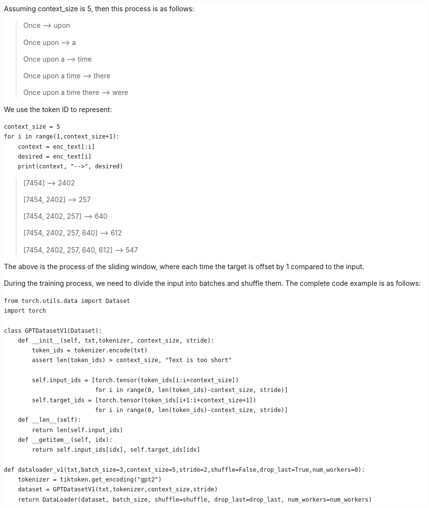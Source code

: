 Assuming context_size is 5, then this process is as follows:

> Once --> upon
>
> Once upon --> a
>
> Once upon a --> time
>
> Once upon a time --> there
>
> Once upon a time there --> were

We use the token ID to represent:

```
context_size = 5
for i in range(1,context_size+1):
    context = enc_text[:i]
    desired = enc_text[i]
    print(context, "-->", desired)
```

> [7454] --> 2402
>
> [7454, 2402] --> 257
>
> [7454, 2402, 257] --> 640
>
> [7454, 2402, 257, 640] --> 612
>
> [7454, 2402, 257, 640, 612] --> 547

The above is the process of the sliding window, where each time the target is offset by 1 compared to the input.

During the training process, we need to divide the input into batches and shuffle them. The complete code example is as follows:

```
from torch.utils.data import Dataset
import torch

class GPTDatasetV1(Dataset):
    def __init__(self, txt,tokenizer, context_size, stride):
        token_ids = tokenizer.encode(txt)
        assert len(token_ids) > context_size, "Text is too short"

        self.input_ids = [torch.tensor(token_ids[i:i+context_size])
                          for i in range(0, len(token_ids)-context_size, stride)]
        self.target_ids = [torch.tensor(token_ids[i+1:i+context_size+1])
                          for i in range(0, len(token_ids)-context_size, stride)]
    def __len__(self):
        return len(self.input_ids)
    def __getitem__(self, idx):
        return self.input_ids[idx], self.target_ids[idx]

def dataloader_v1(txt,batch_size=3,context_size=5,stride=2,shuffle=False,drop_last=True,num_workers=0):
    tokenizer = tiktoken.get_encoding("gpt2")
    dataset = GPTDatasetV1(txt,tokenizer,context_size,stride)
    return DataLoader(dataset, batch_size, shuffle=shuffle, drop_last=drop_last, num_workers=num_workers)
```
